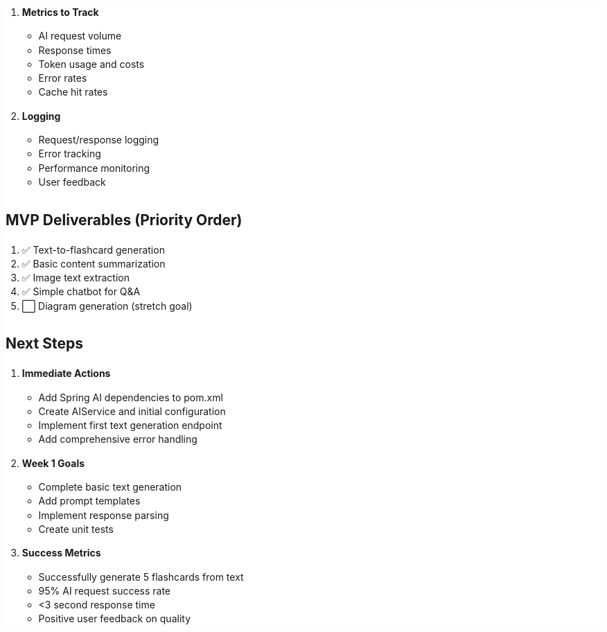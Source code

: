 1. **Metrics to Track**
   - AI request volume
   - Response times
   - Token usage and costs
   - Error rates
   - Cache hit rates

2. **Logging**
   - Request/response logging
   - Error tracking
   - Performance monitoring
   - User feedback

## MVP Deliverables (Priority Order)

1. ✅ Text-to-flashcard generation
2. ✅ Basic content summarization
3. ✅ Image text extraction
4. ✅ Simple chatbot for Q&A
5. ⬜ Diagram generation (stretch goal)

## Next Steps

1. **Immediate Actions**
   - Add Spring AI dependencies to pom.xml
   - Create AIService and initial configuration
   - Implement first text generation endpoint
   - Add comprehensive error handling

2. **Week 1 Goals**
   - Complete basic text generation
   - Add prompt templates
   - Implement response parsing
   - Create unit tests

3. **Success Metrics**
   - Successfully generate 5 flashcards from text
   - 95% AI request success rate
   - <3 second response time
   - Positive user feedback on quality